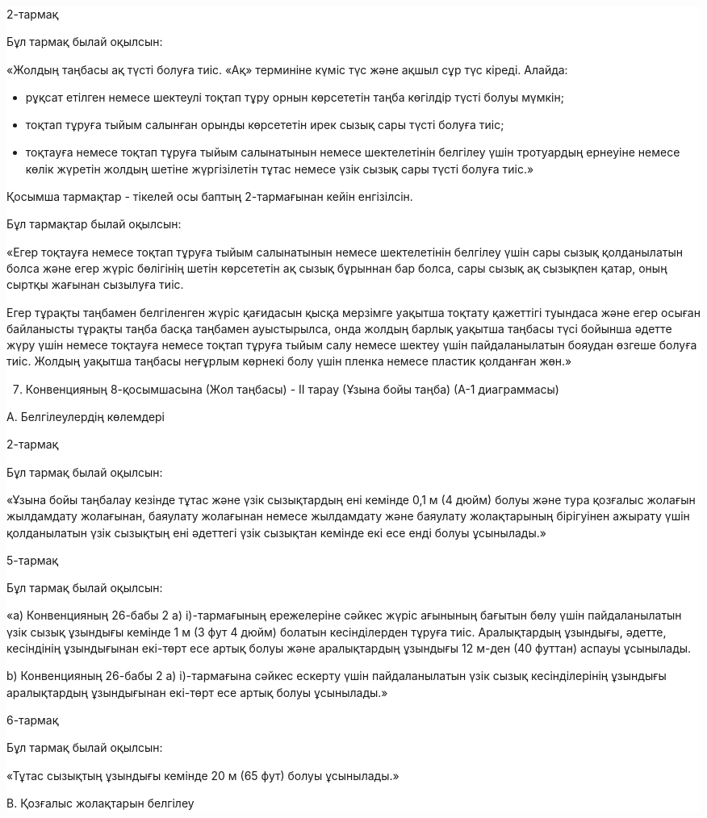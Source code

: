 2-тармақ

Бұл тармақ былай оқылсын:

«Жолдың таңбасы ақ түсті болуға тиіс. «Ақ» терминіне күміс түс және ақшыл сұр түс кіреді. Алайда:

- рұқсат етілген немесе шектеулі тоқтап тұру орнын көрсететін таңба көгілдір түсті болуы мүмкін;

- тоқтап тұруға тыйым салынған орынды көрсететін ирек сызық сары түсті болуға тиіс;

- тоқтауға немесе тоқтап тұруға тыйым салынатынын немесе шектелетінін белгілеу үшін тротуардың ернеуіне немесе көлік жүретін жолдың шетіне жүргізілетін тұтас немесе үзік сызық сары түсті болуға тиіс.»

Қосымша тармақтар - тікелей осы баптың 2-тармағынан кейін енгізілсін.

Бұл тармақтар былай оқылсын:

«Егер тоқтауға немесе тоқтап тұруға тыйым салынатынын немесе шектелетінін белгілеу үшін сары сызық қолданылатын болса және егер жүріс бөлігінің шетін көрсететін ақ сызық бұрыннан бар болса, сары сызық ақ сызықпен қатар, оның сыртқы жағынан сызылуға тиіс.

Егер тұрақты таңбамен белгіленген жүріс қағидасын қысқа мерзімге уақытша тоқтату қажеттігі туындаса және егер осыған байланысты тұрақты таңба басқа таңбамен ауыстырылса, онда жолдың барлық уақытша таңбасы түсі бойынша әдетте жүру үшін немесе тоқтауға немесе тоқтап тұруға тыйым салу немесе шектеу үшін пайдаланылатын бояудан өзгеше болуға тиіс. Жолдың уақытша таңбасы неғұрлым көрнекі болу үшін пленка немесе пластик қолданған жөн.»

7. Конвенцияның 8-қосымшасына (Жол таңбасы) - II тарау (Ұзына бойы таңба) (А-1 диаграммасы)

А. Белгілеулердің көлемдері

2-тармақ

Бұл тармақ былай оқылсын:

«Ұзына бойы таңбалау кезінде тұтас және үзік сызықтардың ені кемінде 0,1 м (4 дюйм) болуы және тура қозғалыс жолағын жылдамдату жолағынан, баяулату жолағынан немесе жылдамдату және баяулату жолақтарының бірігуінен ажырату үшін қолданылатын үзік сызықтың ені әдеттегі үзік сызықтан кемінде екі есе енді болуы ұсынылады.»

5-тармақ

Бұл тармақ былай оқылсын:

«а) Конвенцияның 26-бабы 2 а) і)-тармағының ережелеріне сәйкес жүріс ағынының бағытын бөлу үшін пайдаланылатын үзік сызық ұзындығы кемінде 1 м (3 фут 4 дюйм) болатын кесінділерден тұруға тиіс. Аралықтардың ұзындығы, әдетте, кесіндінің ұзындығынан екі-төрт есе артық болуы және аралықтардың ұзындығы 12 м-ден (40 футтан) аспауы ұсынылады.

b) Конвенцияның 26-бабы 2 а) і)-тармағына сәйкес ескерту үшін пайдаланылатын үзік сызық кесінділерінің ұзындығы аралықтардың ұзындығынан екі-төрт есе артық болуы ұсынылады.»

6-тармақ

Бұл тармақ былай оқылсын:

«Тұтас сызықтың ұзындығы кемінде 20 м (65 фут) болуы ұсынылады.»

В. Қозғалыс жолақтарын белгілеу
